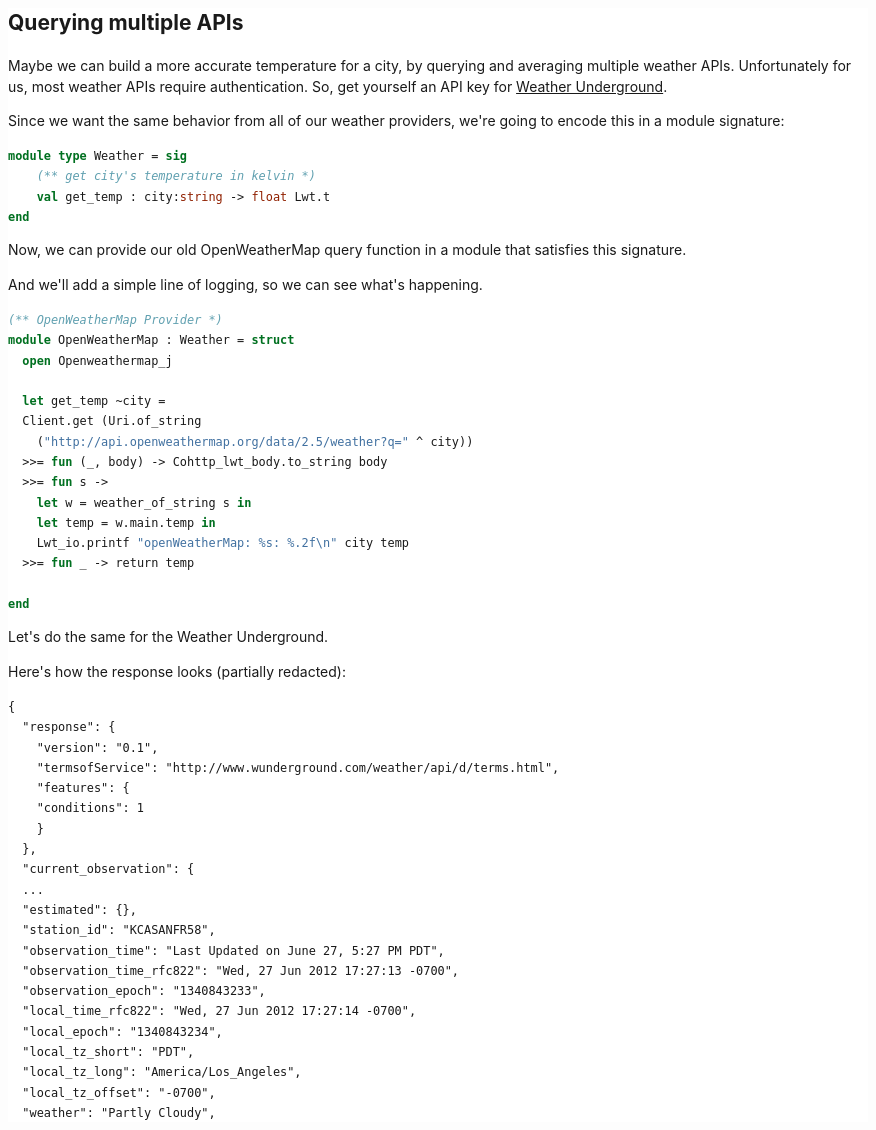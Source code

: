 ## Querying multiple APIs

Maybe we can build a more accurate temperature for a city, by querying and averaging multiple weather APIs.
Unfortunately for us, most weather APIs require authentication.
So, get yourself an API key for [Weather Underground](http://www.wunderground.com/weather/api).

Since we want the same behavior from all of our weather providers, we're going to encode this in a module signature:

```ocaml
module type Weather = sig
    (** get city's temperature in kelvin *)
    val get_temp : city:string -> float Lwt.t
end
```

Now, we can provide our old OpenWeatherMap query function in a module that satisfies this signature.

And we'll add a simple line of logging, so we can see what's happening.

```ocaml
(** OpenWeatherMap Provider *)
module OpenWeatherMap : Weather = struct
  open Openweathermap_j
  
  let get_temp ~city = 
  Client.get (Uri.of_string 
    ("http://api.openweathermap.org/data/2.5/weather?q=" ^ city))
  >>= fun (_, body) -> Cohttp_lwt_body.to_string body
  >>= fun s -> 
    let w = weather_of_string s in 
    let temp = w.main.temp in
    Lwt_io.printf "openWeatherMap: %s: %.2f\n" city temp 
  >>= fun _ -> return temp
  
end

```

Let's do the same for the Weather Underground.

Here's how the response looks (partially redacted):

```
{
  "response": {
    "version": "0.1",
    "termsofService": "http://www.wunderground.com/weather/api/d/terms.html",
    "features": {
    "conditions": 1
    }
  },
  "current_observation": {
  ...
  "estimated": {},
  "station_id": "KCASANFR58",
  "observation_time": "Last Updated on June 27, 5:27 PM PDT",
  "observation_time_rfc822": "Wed, 27 Jun 2012 17:27:13 -0700",
  "observation_epoch": "1340843233",
  "local_time_rfc822": "Wed, 27 Jun 2012 17:27:14 -0700",
  "local_epoch": "1340843234",
  "local_tz_short": "PDT",
  "local_tz_long": "America/Los_Angeles",
  "local_tz_offset": "-0700",
  "weather": "Partly Cloudy",
```